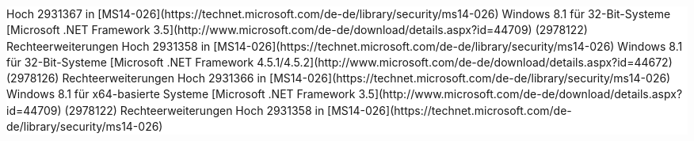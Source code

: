 <td style="border:1px solid black;">
Hoch
</td>
<td style="border:1px solid black;">
2931367 in [MS14-026](https://technet.microsoft.com/de-de/library/security/ms14-026)
</td>
</tr>
<tr>
<td style="border:1px solid black;">
Windows 8.1 für 32-Bit-Systeme
</td>
<td style="border:1px solid black;">
[Microsoft .NET Framework 3.5](http://www.microsoft.com/de-de/download/details.aspx?id=44709)  
(2978122)
</td>
<td style="border:1px solid black;">
Rechteerweiterungen
</td>
<td style="border:1px solid black;">
Hoch
</td>
<td style="border:1px solid black;">
2931358 in [MS14-026](https://technet.microsoft.com/de-de/library/security/ms14-026)
</td>
</tr>
<tr>
<td style="border:1px solid black;">
Windows 8.1 für 32-Bit-Systeme
</td>
<td style="border:1px solid black;">
[Microsoft .NET Framework 4.5.1/4.5.2](http://www.microsoft.com/de-de/download/details.aspx?id=44672)  
(2978126)
</td>
<td style="border:1px solid black;">
Rechteerweiterungen
</td>
<td style="border:1px solid black;">
Hoch
</td>
<td style="border:1px solid black;">
2931366 in [MS14-026](https://technet.microsoft.com/de-de/library/security/ms14-026)
</td>
</tr>
<tr>
<td style="border:1px solid black;">
Windows 8.1 für x64-basierte Systeme
</td>
<td style="border:1px solid black;">
[Microsoft .NET Framework 3.5](http://www.microsoft.com/de-de/download/details.aspx?id=44709)  
(2978122)
</td>
<td style="border:1px solid black;">
Rechteerweiterungen
</td>
<td style="border:1px solid black;">
Hoch
</td>
<td style="border:1px solid black;">
2931358 in [MS14-026](https://technet.microsoft.com/de-de/library/security/ms14-026)
</td>
</tr>
<tr>
<td style="border:1px solid black;">